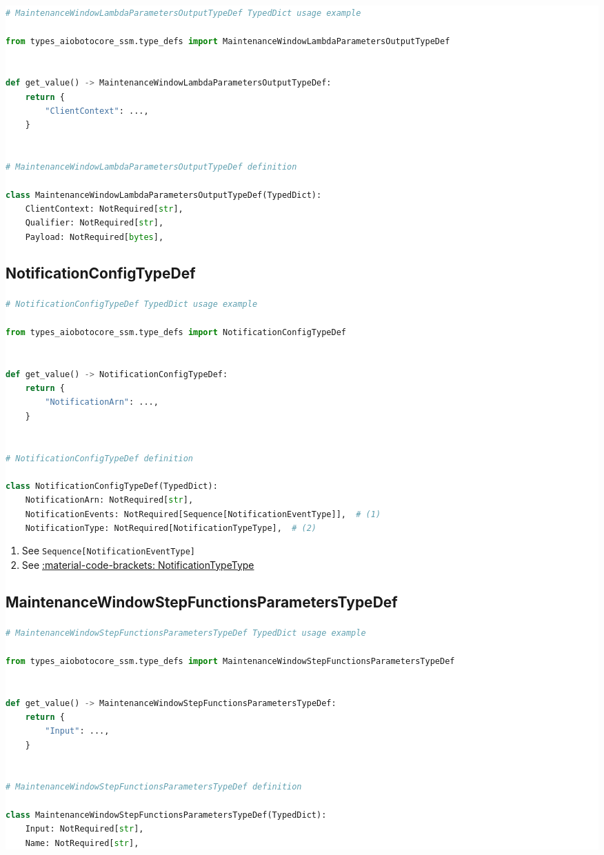 ```python
# MaintenanceWindowLambdaParametersOutputTypeDef TypedDict usage example

from types_aiobotocore_ssm.type_defs import MaintenanceWindowLambdaParametersOutputTypeDef


def get_value() -> MaintenanceWindowLambdaParametersOutputTypeDef:
    return {
        "ClientContext": ...,
    }


# MaintenanceWindowLambdaParametersOutputTypeDef definition

class MaintenanceWindowLambdaParametersOutputTypeDef(TypedDict):
    ClientContext: NotRequired[str],
    Qualifier: NotRequired[str],
    Payload: NotRequired[bytes],
```


## NotificationConfigTypeDef

```python
# NotificationConfigTypeDef TypedDict usage example

from types_aiobotocore_ssm.type_defs import NotificationConfigTypeDef


def get_value() -> NotificationConfigTypeDef:
    return {
        "NotificationArn": ...,
    }


# NotificationConfigTypeDef definition

class NotificationConfigTypeDef(TypedDict):
    NotificationArn: NotRequired[str],
    NotificationEvents: NotRequired[Sequence[NotificationEventType]],  # (1)
    NotificationType: NotRequired[NotificationTypeType],  # (2)
```

1. See `Sequence[NotificationEventType]`
2. See [:material-code-brackets: NotificationTypeType](./literals.md#notificationtypetype)

## MaintenanceWindowStepFunctionsParametersTypeDef

```python
# MaintenanceWindowStepFunctionsParametersTypeDef TypedDict usage example

from types_aiobotocore_ssm.type_defs import MaintenanceWindowStepFunctionsParametersTypeDef


def get_value() -> MaintenanceWindowStepFunctionsParametersTypeDef:
    return {
        "Input": ...,
    }


# MaintenanceWindowStepFunctionsParametersTypeDef definition

class MaintenanceWindowStepFunctionsParametersTypeDef(TypedDict):
    Input: NotRequired[str],
    Name: NotRequired[str],
```